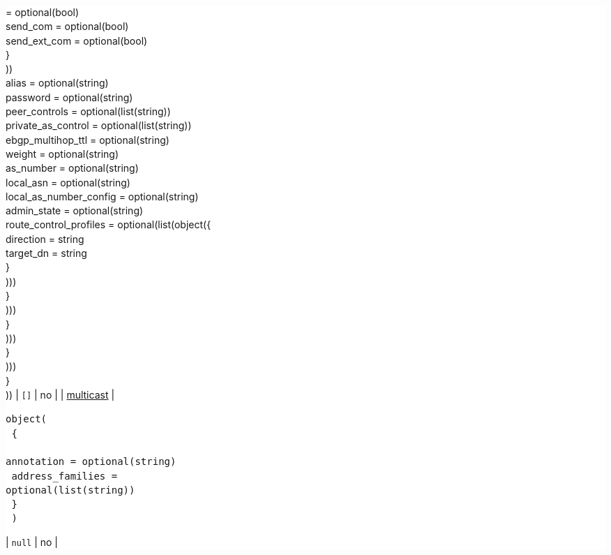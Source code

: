 = optional(bool)<br>                      send_com          = optional(bool)<br>                      send_ext_com      = optional(bool)<br>                    }<br>                  ))<br>                  alias                  = optional(string)<br>                  password               = optional(string)<br>                  peer_controls          = optional(list(string))<br>                  private_as_control     = optional(list(string))<br>                  ebgp_multihop_ttl      = optional(string)<br>                  weight                 = optional(string)<br>                  as_number              = optional(string)<br>                  local_asn              = optional(string)<br>                  local_as_number_config = optional(string)<br>                  admin_state            = optional(string)<br>                  route_control_profiles = optional(list(object({<br>                    direction = string<br>                    target_dn = string<br>                    }<br>                  )))<br>                }<br>              )))<br>            }<br>          )))<br>        }<br>      )))<br>    }<br>  ))</pre> | `[]` | no |
| <span id="input_multicast"></span> [multicast](#input\_multicast) | <pre>object(<br>    {<br>      annotation       = optional(string)<br>      address_families = optional(list(string))<br>    }<br>  )</pre> | `null` | no |